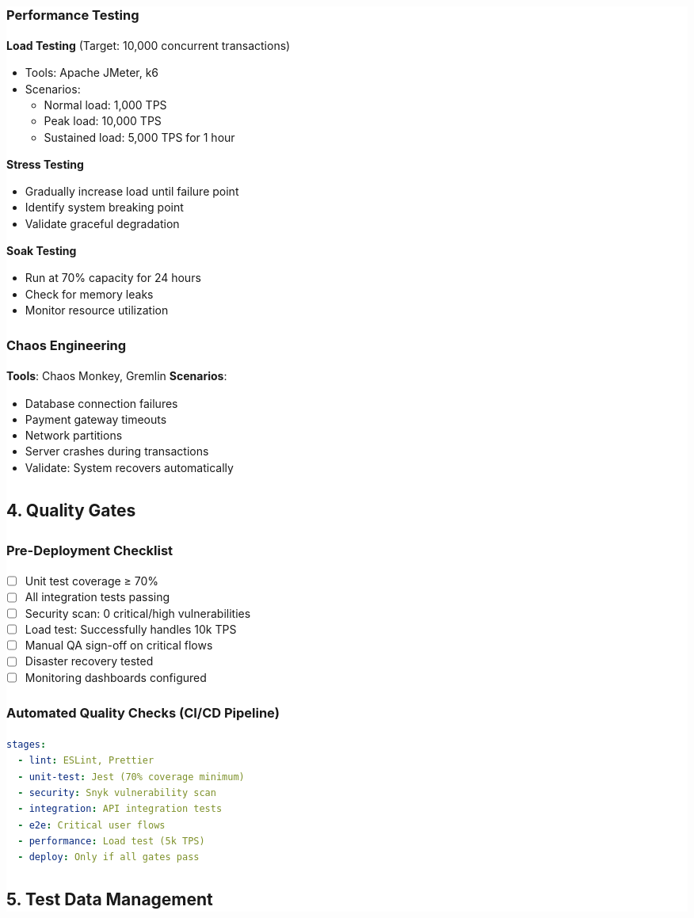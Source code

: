 ### Performance Testing
**Load Testing** (Target: 10,000 concurrent transactions)
- Tools: Apache JMeter, k6
- Scenarios:
  * Normal load: 1,000 TPS
  * Peak load: 10,000 TPS
  * Sustained load: 5,000 TPS for 1 hour

**Stress Testing**
- Gradually increase load until failure point
- Identify system breaking point
- Validate graceful degradation

**Soak Testing**
- Run at 70% capacity for 24 hours
- Check for memory leaks
- Monitor resource utilization

### Chaos Engineering
**Tools**: Chaos Monkey, Gremlin
**Scenarios**:
- Database connection failures
- Payment gateway timeouts
- Network partitions
- Server crashes during transactions
- Validate: System recovers automatically

## 4. Quality Gates

### Pre-Deployment Checklist
- [ ] Unit test coverage ≥ 70%
- [ ] All integration tests passing
- [ ] Security scan: 0 critical/high vulnerabilities
- [ ] Load test: Successfully handles 10k TPS
- [ ] Manual QA sign-off on critical flows
- [ ] Disaster recovery tested
- [ ] Monitoring dashboards configured

### Automated Quality Checks (CI/CD Pipeline)
```yaml
stages:
  - lint: ESLint, Prettier
  - unit-test: Jest (70% coverage minimum)
  - security: Snyk vulnerability scan
  - integration: API integration tests
  - e2e: Critical user flows
  - performance: Load test (5k TPS)
  - deploy: Only if all gates pass
```

## 5. Test Data Management
